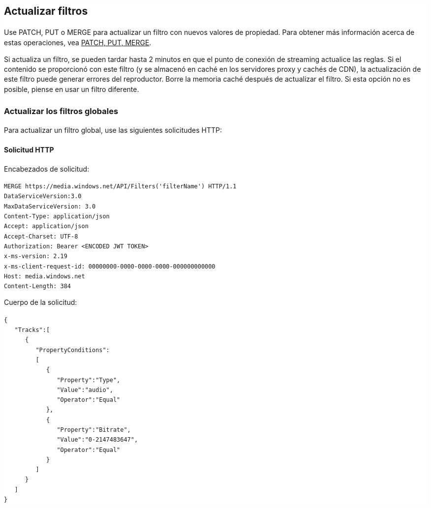 ## <a name="update-filters"></a>Actualizar filtros
Use PATCH, PUT o MERGE para actualizar un filtro con nuevos valores de propiedad.  Para obtener más información acerca de estas operaciones, vea [PATCH, PUT, MERGE](/openspecs/windows_protocols/ms-odata/59d5abd3-7b12-490a-a0e2-9d9324b91893).

Si actualiza un filtro, se pueden tardar hasta 2 minutos en que el punto de conexión de streaming actualice las reglas. Si el contenido se proporcionó con este filtro (y se almacenó en caché en los servidores proxy y cachés de CDN), la actualización de este filtro puede generar errores del reproductor. Borre la memoria caché después de actualizar el filtro. Si esta opción no es posible, piense en usar un filtro diferente.  

### <a name="update-global-filters"></a>Actualizar los filtros globales
Para actualizar un filtro global, use las siguientes solicitudes HTTP: 

#### <a name="http-request"></a>Solicitud HTTP
Encabezados de solicitud: 

```console
MERGE https://media.windows.net/API/Filters('filterName') HTTP/1.1 
DataServiceVersion:3.0 
MaxDataServiceVersion: 3.0 
Content-Type: application/json 
Accept: application/json 
Accept-Charset: UTF-8 
Authorization: Bearer <ENCODED JWT TOKEN> 
x-ms-version: 2.19 
x-ms-client-request-id: 00000000-0000-0000-0000-000000000000 
Host: media.windows.net 
Content-Length: 384
```

Cuerpo de la solicitud: 

```console
{ 
   "Tracks":[   
      {   
         "PropertyConditions": 
         [   
            {   
               "Property":"Type", 
               "Value":"audio", 
               "Operator":"Equal" 
            }, 
            {   
               "Property":"Bitrate", 
               "Value":"0-2147483647", 
               "Operator":"Equal" 
            } 
         ] 
      } 
   ] 
} 
```
